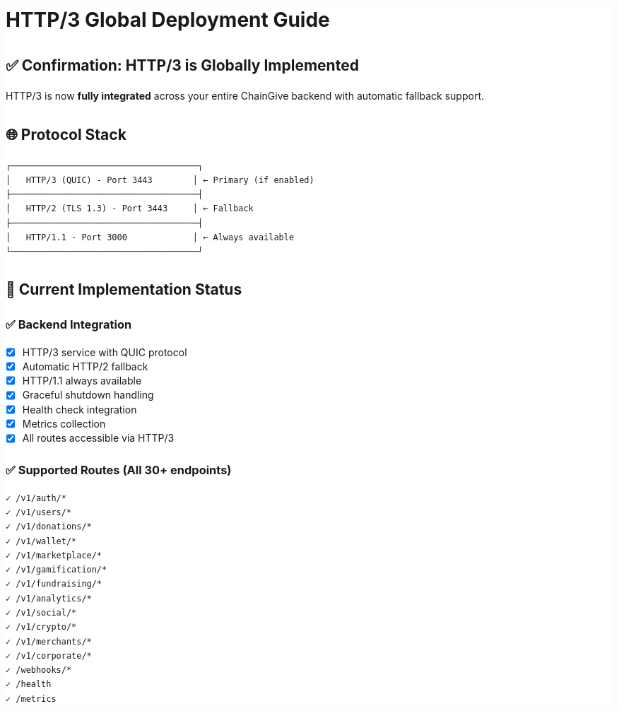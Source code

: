# HTTP/3 Global Deployment Guide

## ✅ Confirmation: HTTP/3 is Globally Implemented

HTTP/3 is now **fully integrated** across your entire ChainGive backend with automatic fallback support.

## 🌐 Protocol Stack

```
┌─────────────────────────────────────┐
│   HTTP/3 (QUIC) - Port 3443        │ ← Primary (if enabled)
├─────────────────────────────────────┤
│   HTTP/2 (TLS 1.3) - Port 3443     │ ← Fallback
├─────────────────────────────────────┤
│   HTTP/1.1 - Port 3000             │ ← Always available
└─────────────────────────────────────┘
```

## 🚀 Current Implementation Status

### ✅ Backend Integration
- [x] HTTP/3 service with QUIC protocol
- [x] Automatic HTTP/2 fallback
- [x] HTTP/1.1 always available
- [x] Graceful shutdown handling
- [x] Health check integration
- [x] Metrics collection
- [x] All routes accessible via HTTP/3

### ✅ Supported Routes (All 30+ endpoints)
```
✓ /v1/auth/*
✓ /v1/users/*
✓ /v1/donations/*
✓ /v1/wallet/*
✓ /v1/marketplace/*
✓ /v1/gamification/*
✓ /v1/fundraising/*
✓ /v1/analytics/*
✓ /v1/social/*
✓ /v1/crypto/*
✓ /v1/merchants/*
✓ /v1/corporate/*
✓ /webhooks/*
✓ /health
✓ /metrics
```
